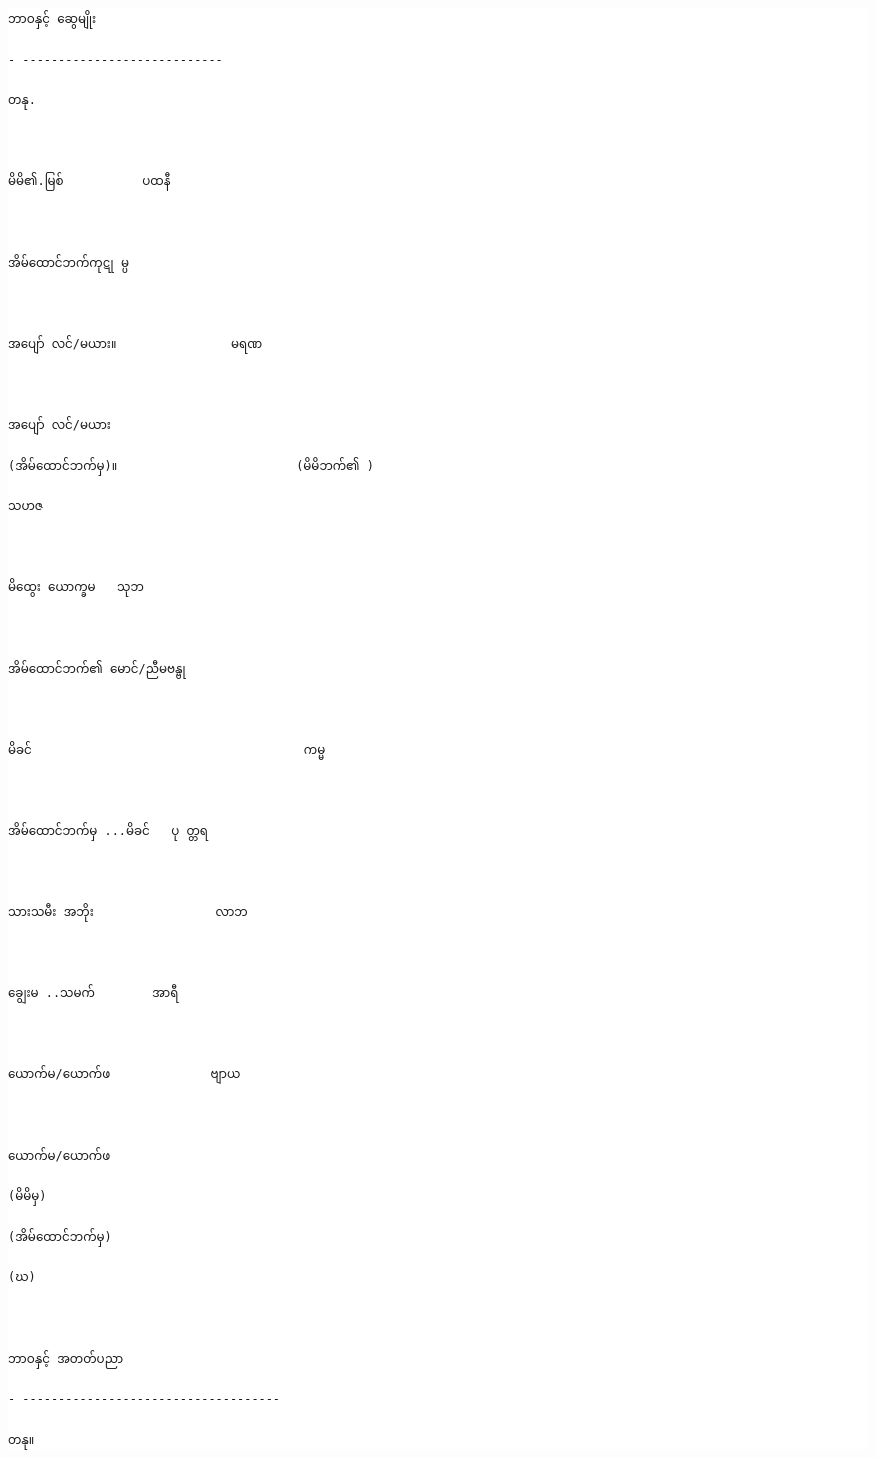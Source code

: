     ဘာဝနှင့် ဆွေမျိုး
    
    - ----------------------------
    
    တနု.
    
    
    
    မိမိ၏.မြစ်           ပထနီ
    
    
    
    အိမ်ထောင်ဘက်ကုဋု မ္ပ
    
    
    
    အပျော် လင်/မယား။                မရဏ
    
    
    
    အပျော် လင်/မယား
    
    (အိမ်ထောင်ဘက်မှ)။                         (မိမိဘက်၏ )
    
    သဟဇ
    
    
    
    မိထွေး ယောက္ခမ   သုဘ
    
    
    
    အိမ်ထောင်ဘက်၏ မောင်/ညီမဗန္ဗု
    
    
    
    မိခင်                                      ကမ္မ
    
    
    
    အိမ်ထောင်ဘက်မှ ...မိခင်   ပု တ္တရ
    
    
    
    သားသမီး အဘိုး                 လာဘ
    
    
    
    ချွေးမ ..သမက်        အာရီ
    
    
    
    ယောက်မ/ယောက်ဖ              ဗျာယ
    
    
    
    ယောက်မ/ယောက်ဖ
    
    (မိမိမှ)
    
    (အိမ်ထောင်ဘက်မှ)
    
    (ဃ)
    
    
    
    ဘာဝနှင့် အတတ်ပညာ
    
    - ------------------------------------
    
    တနု။
    
    
    